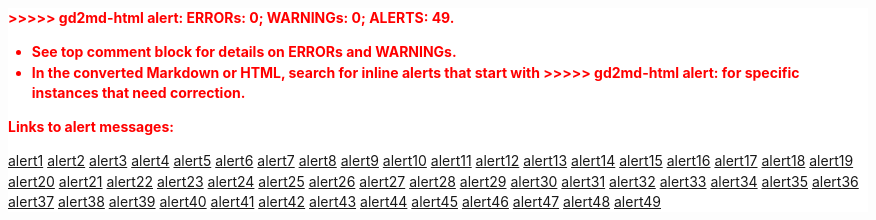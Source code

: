 
<p style="color: red; font-weight: bold">>>>>>  gd2md-html alert:  ERRORs: 0; WARNINGs: 0; ALERTS: 49.</p>
<ul style="color: red; font-weight: bold"><li>See top comment block for details on ERRORs and WARNINGs. <li>In the converted Markdown or HTML, search for inline alerts that start with >>>>>  gd2md-html alert:  for specific instances that need correction.</ul>

<p style="color: red; font-weight: bold">Links to alert messages:</p><a href="#gdcalert1">alert1</a>
<a href="#gdcalert2">alert2</a>
<a href="#gdcalert3">alert3</a>
<a href="#gdcalert4">alert4</a>
<a href="#gdcalert5">alert5</a>
<a href="#gdcalert6">alert6</a>
<a href="#gdcalert7">alert7</a>
<a href="#gdcalert8">alert8</a>
<a href="#gdcalert9">alert9</a>
<a href="#gdcalert10">alert10</a>
<a href="#gdcalert11">alert11</a>
<a href="#gdcalert12">alert12</a>
<a href="#gdcalert13">alert13</a>
<a href="#gdcalert14">alert14</a>
<a href="#gdcalert15">alert15</a>
<a href="#gdcalert16">alert16</a>
<a href="#gdcalert17">alert17</a>
<a href="#gdcalert18">alert18</a>
<a href="#gdcalert19">alert19</a>
<a href="#gdcalert20">alert20</a>
<a href="#gdcalert21">alert21</a>
<a href="#gdcalert22">alert22</a>
<a href="#gdcalert23">alert23</a>
<a href="#gdcalert24">alert24</a>
<a href="#gdcalert25">alert25</a>
<a href="#gdcalert26">alert26</a>
<a href="#gdcalert27">alert27</a>
<a href="#gdcalert28">alert28</a>
<a href="#gdcalert29">alert29</a>
<a href="#gdcalert30">alert30</a>
<a href="#gdcalert31">alert31</a>
<a href="#gdcalert32">alert32</a>
<a href="#gdcalert33">alert33</a>
<a href="#gdcalert34">alert34</a>
<a href="#gdcalert35">alert35</a>
<a href="#gdcalert36">alert36</a>
<a href="#gdcalert37">alert37</a>
<a href="#gdcalert38">alert38</a>
<a href="#gdcalert39">alert39</a>
<a href="#gdcalert40">alert40</a>
<a href="#gdcalert41">alert41</a>
<a href="#gdcalert42">alert42</a>
<a href="#gdcalert43">alert43</a>
<a href="#gdcalert44">alert44</a>
<a href="#gdcalert45">alert45</a>
<a href="#gdcalert46">alert46</a>
<a href="#gdcalert47">alert47</a>
<a href="#gdcalert48">alert48</a>
<a href="#gdcalert49">alert49</a>
